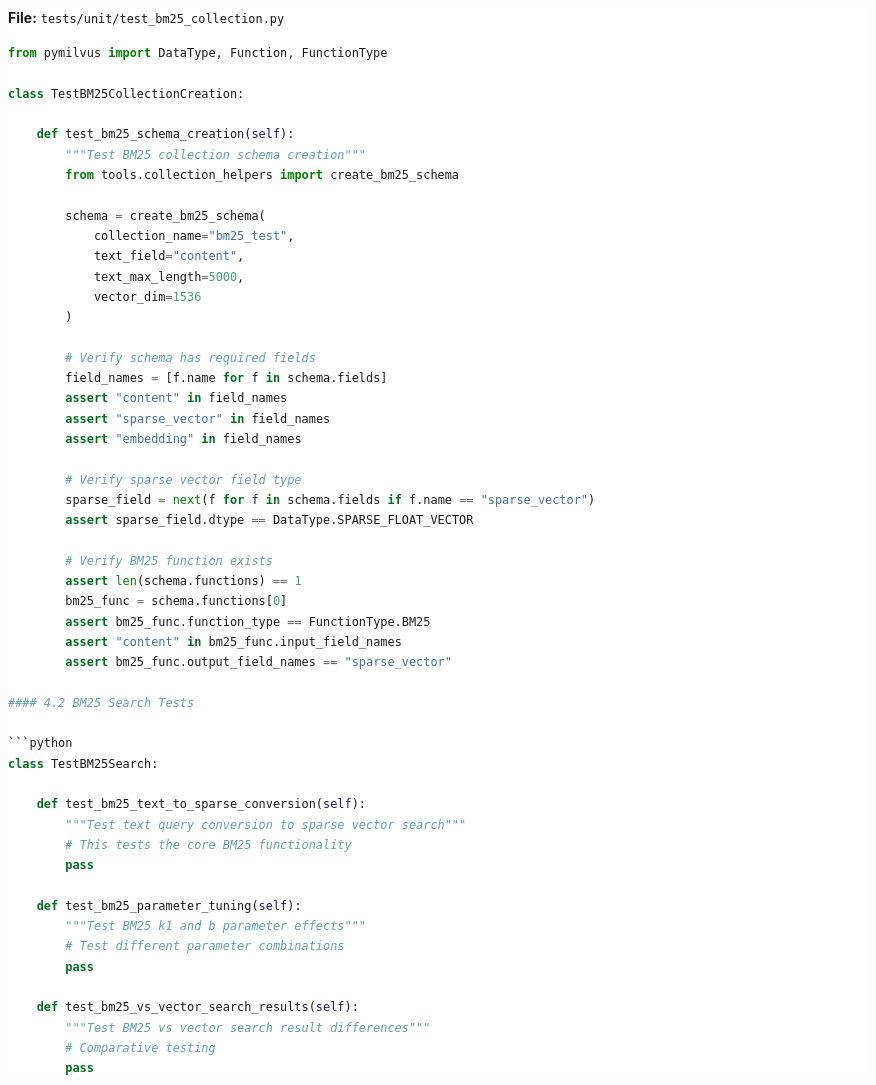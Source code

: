 **File:** `tests/unit/test_bm25_collection.py`

```python
from pymilvus import DataType, Function, FunctionType

class TestBM25CollectionCreation:
    
    def test_bm25_schema_creation(self):
        """Test BM25 collection schema creation"""
        from tools.collection_helpers import create_bm25_schema
        
        schema = create_bm25_schema(
            collection_name="bm25_test",
            text_field="content",
            text_max_length=5000,
            vector_dim=1536
        )
        
        # Verify schema has required fields
        field_names = [f.name for f in schema.fields]
        assert "content" in field_names
        assert "sparse_vector" in field_names
        assert "embedding" in field_names
        
        # Verify sparse vector field type
        sparse_field = next(f for f in schema.fields if f.name == "sparse_vector")
        assert sparse_field.dtype == DataType.SPARSE_FLOAT_VECTOR
        
        # Verify BM25 function exists
        assert len(schema.functions) == 1
        bm25_func = schema.functions[0]
        assert bm25_func.function_type == FunctionType.BM25
        assert "content" in bm25_func.input_field_names
        assert bm25_func.output_field_names == "sparse_vector"

#### 4.2 BM25 Search Tests

```python
class TestBM25Search:
    
    def test_bm25_text_to_sparse_conversion(self):
        """Test text query conversion to sparse vector search"""
        # This tests the core BM25 functionality
        pass
    
    def test_bm25_parameter_tuning(self):
        """Test BM25 k1 and b parameter effects"""
        # Test different parameter combinations
        pass
    
    def test_bm25_vs_vector_search_results(self):
        """Test BM25 vs vector search result differences"""
        # Comparative testing
        pass
```
